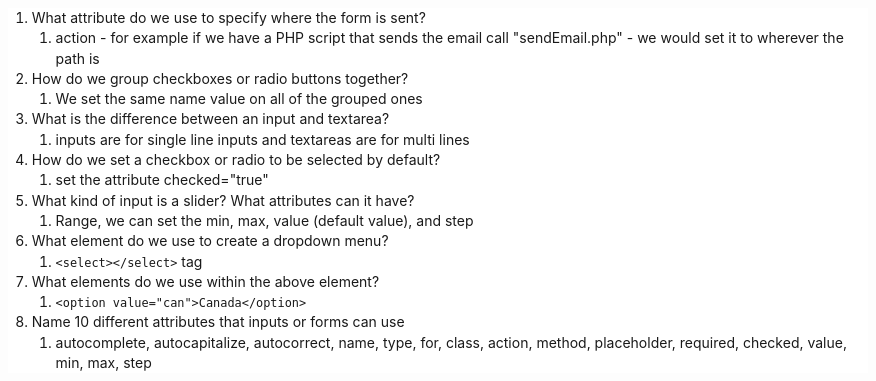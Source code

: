 1. What attribute do we use to specify where the form is sent?
	1. <span class="white">action - for example if we have a PHP script that sends the email call "sendEmail.php" - we would set it to wherever the path is</span>
1. How do we group checkboxes or radio buttons together?
	1. <span class="white">We set the same name value on all of the grouped ones</span>
1. What is the difference between an input and textarea?
	1. <span class="white">inputs are for single line inputs and textareas are for multi lines</span>
1. How do we set a checkbox or radio to be selected by default?
	1. <span class="white">set the attribute checked="true"</span>
1. What kind of input is a slider? What attributes can it have?
	1. <span class="white">Range, we can set the min, max, value (default value), and step</span>
1. What element do we use to create a dropdown menu?
	1. <span class="white">`<select></select>` tag</span>
1. What elements do we use within the above element?
	1. <span class="white">`<option value="can">Canada</option>`</span>
1. Name 10 different attributes that inputs or forms can use
	1. <span class="white">autocomplete, autocapitalize, autocorrect, name, type, for, class, action, method, placeholder, required, checked, value, min, max, step</span>